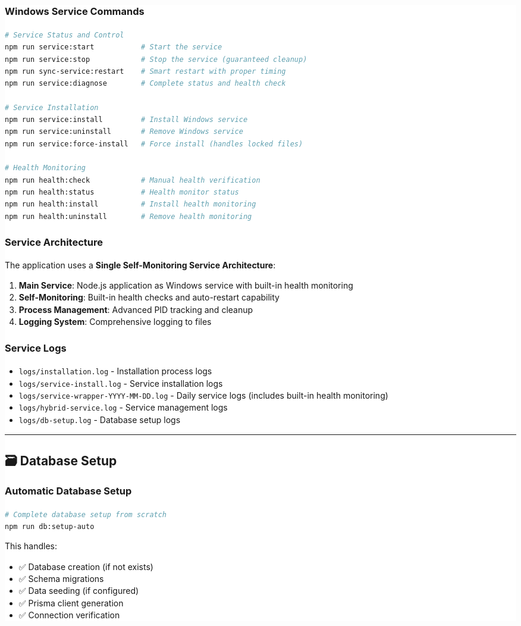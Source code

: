 ### Windows Service Commands

```bash
# Service Status and Control
npm run service:start           # Start the service
npm run service:stop            # Stop the service (guaranteed cleanup)
npm run sync-service:restart    # Smart restart with proper timing
npm run service:diagnose        # Complete status and health check

# Service Installation
npm run service:install         # Install Windows service
npm run service:uninstall       # Remove Windows service
npm run service:force-install   # Force install (handles locked files)

# Health Monitoring
npm run health:check            # Manual health verification
npm run health:status           # Health monitor status
npm run health:install          # Install health monitoring
npm run health:uninstall        # Remove health monitoring
```

### Service Architecture

The application uses a **Single Self-Monitoring Service Architecture**:

1. **Main Service**: Node.js application as Windows service with built-in health monitoring
2. **Self-Monitoring**: Built-in health checks and auto-restart capability
3. **Process Management**: Advanced PID tracking and cleanup
4. **Logging System**: Comprehensive logging to files

### Service Logs

- `logs/installation.log` - Installation process logs
- `logs/service-install.log` - Service installation logs
- `logs/service-wrapper-YYYY-MM-DD.log` - Daily service logs (includes built-in health monitoring)
- `logs/hybrid-service.log` - Service management logs
- `logs/db-setup.log` - Database setup logs

---

## 🗃️ Database Setup

### Automatic Database Setup

```bash
# Complete database setup from scratch
npm run db:setup-auto
```

This handles:

- ✅ Database creation (if not exists)
- ✅ Schema migrations
- ✅ Data seeding (if configured)
- ✅ Prisma client generation
- ✅ Connection verification
